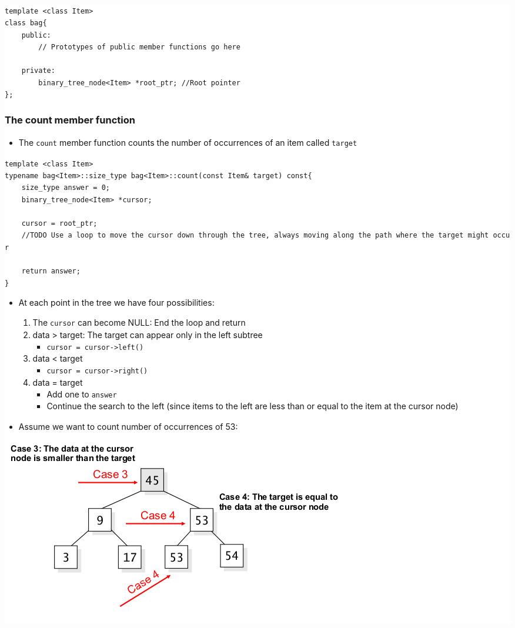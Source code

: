```
template <class Item>
class bag{
	public:
		// Prototypes of public member functions go here

	private:
		binary_tree_node<Item> *root_ptr; //Root pointer
};
```

### The count member function

- The `count` member function counts the number of occurrences of an item called `target`

```
template <class Item>
typename bag<Item>::size_type bag<Item>::count(const Item& target) const{
	size_type answer = 0;
	binary_tree_node<Item> *cursor;

	cursor = root_ptr;
	//TODO Use a loop to move the cursor down through the tree, always moving along the path where the target might occur

	return answer;
}
```

- At each point in the tree we have four possibilities:
	1. The `cursor` can become NULL: End the loop and return
	2. data > target: The target can appear only in the left subtree
		- `cursor = cursor->left()`
	3. data < target
		- `cursor = cursor->right()`
	4. data = target
		- Add one to `answer`
		- Continue the search to the left (since items to the left are less than or equal to the item at the cursor node)

- Assume we want to count number of occurrences of 53:

![diagram](03-02_14.png)
